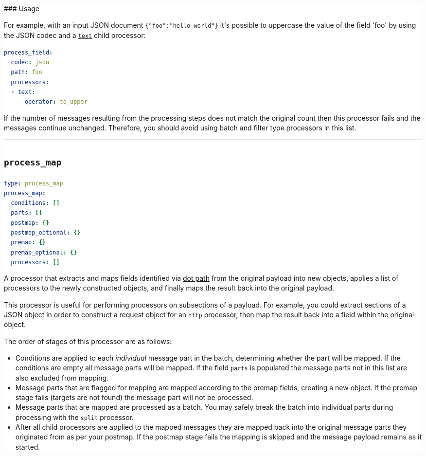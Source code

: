 ### Usage

For example, with an input JSON document `{"foo":"hello world"}`
it's possible to uppercase the value of the field 'foo' by using the JSON codec
and a [`text`](#text) child processor:

```yaml
process_field:
  codec: json
  path: foo
  processors:
  - text:
      operator: to_upper
```

If the number of messages resulting from the processing steps does not match the
original count then this processor fails and the messages continue unchanged.
Therefore, you should avoid using batch and filter type processors in this list.

---
## `process_map`

``` yaml
type: process_map
process_map:
  conditions: []
  parts: []
  postmap: {}
  postmap_optional: {}
  premap: {}
  premap_optional: {}
  processors: []
```

A processor that extracts and maps fields identified via
[dot path](../field_paths.md) from the original payload into new objects,
applies a list of processors to the newly constructed objects, and finally maps
the result back into the original payload.

This processor is useful for performing processors on subsections of a payload.
For example, you could extract sections of a JSON object in order to construct
a request object for an `http` processor, then map the result back
into a field within the original object.

The order of stages of this processor are as follows:

- Conditions are applied to each _individual_ message part in the batch,
  determining whether the part will be mapped. If the conditions are empty all
  message parts will be mapped. If the field `parts` is populated the
  message parts not in this list are also excluded from mapping.
- Message parts that are flagged for mapping are mapped according to the premap
  fields, creating a new object. If the premap stage fails (targets are not
  found) the message part will not be processed.
- Message parts that are mapped are processed as a batch. You may safely break
  the batch into individual parts during processing with the `split`
  processor.
- After all child processors are applied to the mapped messages they are mapped
  back into the original message parts they originated from as per your postmap.
  If the postmap stage fails the mapping is skipped and the message payload
  remains as it started.
